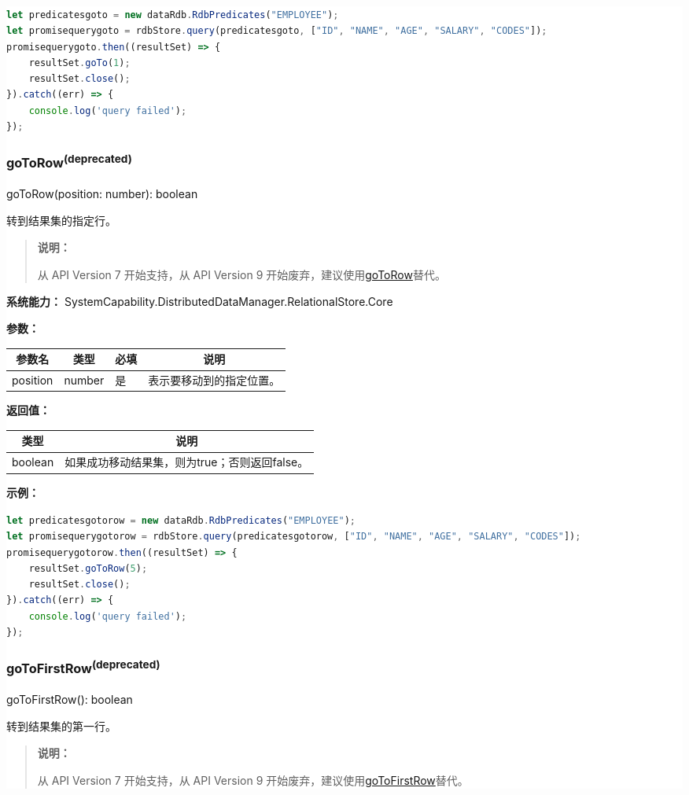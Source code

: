   ```js
  let predicatesgoto = new dataRdb.RdbPredicates("EMPLOYEE");
  let promisequerygoto = rdbStore.query(predicatesgoto, ["ID", "NAME", "AGE", "SALARY", "CODES"]);
  promisequerygoto.then((resultSet) => {
      resultSet.goTo(1);
      resultSet.close();
  }).catch((err) => {
      console.log('query failed');
  });
  ```

### goToRow<sup>(deprecated)</sup>

goToRow(position: number): boolean

转到结果集的指定行。

> **说明：**
>
> 从 API Version 7 开始支持，从 API Version 9 开始废弃，建议使用[goToRow](#gotorow9)替代。

**系统能力：** SystemCapability.DistributedDataManager.RelationalStore.Core

**参数：**

  | 参数名 | 类型 | 必填 | 说明 |
  | -------- | -------- | -------- | -------- |
  | position | number | 是 | 表示要移动到的指定位置。 |

**返回值：**

  | 类型 | 说明 |
  | -------- | -------- |
  | boolean | 如果成功移动结果集，则为true；否则返回false。 |

**示例：**

  ```js
  let predicatesgotorow = new dataRdb.RdbPredicates("EMPLOYEE");
  let promisequerygotorow = rdbStore.query(predicatesgotorow, ["ID", "NAME", "AGE", "SALARY", "CODES"]);
  promisequerygotorow.then((resultSet) => {
      resultSet.goToRow(5);
      resultSet.close();
  }).catch((err) => {
      console.log('query failed');
  });
  ```

### goToFirstRow<sup>(deprecated)</sup>

goToFirstRow(): boolean

转到结果集的第一行。

> **说明：**
>
> 从 API Version 7 开始支持，从 API Version 9 开始废弃，建议使用[goToFirstRow](#gotofirstrow9)替代。
